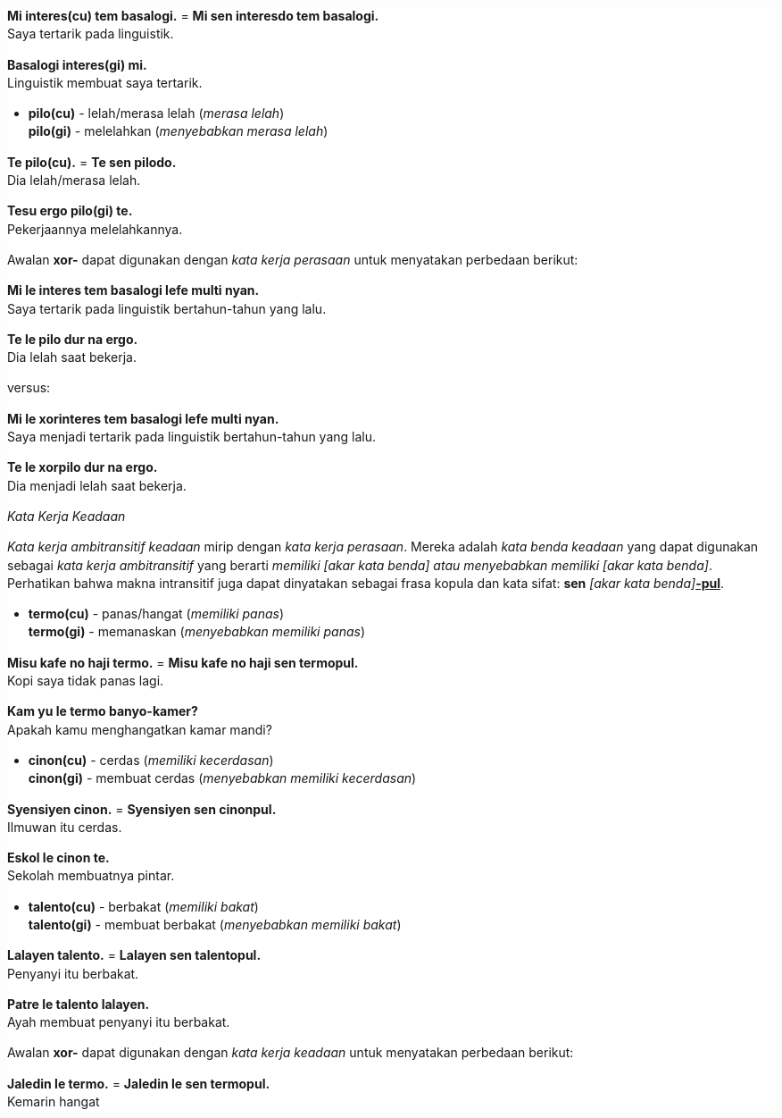 <p><strong>Mi interes(cu) tem basalogi.</strong> = <strong>Mi sen interesdo tem basalogi.</strong><br /> Saya tertarik
	pada linguistik.</p>
<p><strong>Basalogi interes(gi) mi.</strong><br /> Linguistik membuat saya tertarik.</p>
<ul>
	<li><strong>pilo(cu)</strong> - lelah/merasa lelah (<em>merasa lelah</em>)<br />
		<strong>pilo(gi)</strong> - melelahkan (<em>menyebabkan merasa lelah</em>)
	</li>
</ul>
<p><strong>Te pilo(cu).</strong> = <strong>Te sen pilodo.</strong><br /> Dia lelah/merasa lelah.</p>
<p><strong>Tesu ergo pilo(gi) te.</strong><br /> Pekerjaannya melelahkannya.</p>
<p>Awalan <strong>xor-</strong> dapat digunakan dengan <em>kata kerja perasaan</em> untuk menyatakan perbedaan berikut:
</p>
<p><strong>Mi le interes tem basalogi lefe multi nyan.</strong><br /> Saya tertarik pada linguistik bertahun-tahun yang
	lalu. </p>
<p><strong>Te le pilo dur na ergo.</strong><br /> Dia lelah saat bekerja.</p> versus: <p><strong>Mi le xorinteres tem
		basalogi lefe multi nyan.</strong><br /> Saya menjadi tertarik pada linguistik bertahun-tahun yang lalu.</p>
<p><strong>Te le xorpilo dur na ergo.</strong><br /> Dia menjadi lelah saat bekerja.</p>
<p><em>Kata Kerja Keadaan</em></p>
<p><em>Kata kerja ambitransitif keadaan</em> mirip dengan <em>kata kerja perasaan</em>. Mereka adalah <em>kata benda
		keadaan</em> yang dapat digunakan sebagai <em>kata kerja ambitransitif</em> yang berarti <em>memiliki [akar kata
		benda] atau menyebabkan memiliki [akar kata benda]</em>. Perhatikan bahwa makna intransitif juga dapat
	dinyatakan sebagai frasa kopula dan kata sifat: <strong>sen</strong> <em>[akar kata benda]</em><strong><a
			href="./inharelexi.html#xafefikso_-pul">-pul</a></strong>. </p>
<ul>
	<li><strong>termo(cu)</strong> - panas/hangat (<em>memiliki panas</em>)<br />
		<strong>termo(gi)</strong> - memanaskan (<em>menyebabkan memiliki panas</em>)
	</li>
</ul>
<p><strong>Misu kafe no haji termo.</strong> = <strong>Misu kafe no haji sen termopul.</strong><br /> Kopi saya tidak
	panas lagi.</p>
<p><strong>Kam yu le termo banyo-kamer?</strong><br /> Apakah kamu menghangatkan kamar mandi?</p>
<ul>
	<li><strong>cinon(cu)</strong> - cerdas (<em>memiliki kecerdasan</em>)<br />
		<strong>cinon(gi)</strong> - membuat cerdas (<em>menyebabkan memiliki kecerdasan</em>)
	</li>
</ul>
<p><strong>Syensiyen cinon.</strong> = <strong>Syensiyen sen cinonpul.</strong><br /> Ilmuwan itu cerdas. </p>
<p><strong>Eskol le cinon te.</strong><br /> Sekolah membuatnya pintar. </p>
<ul>
	<li><strong>talento(cu)</strong> - berbakat (<em>memiliki bakat</em>)<br />
		<strong>talento(gi)</strong> - membuat berbakat (<em>menyebabkan memiliki bakat</em>)
	</li>
</ul>
<p><strong>Lalayen talento.</strong> = <strong>Lalayen sen talentopul.</strong><br /> Penyanyi itu berbakat.</p>
<p><strong>Patre le talento lalayen.</strong><br /> Ayah membuat penyanyi itu berbakat.</p>
<p>Awalan <strong>xor-</strong> dapat digunakan dengan <em>kata kerja keadaan</em> untuk menyatakan perbedaan berikut:
</p>
<p><strong>Jaledin le termo.</strong> = <strong>Jaledin le sen termopul.</strong><br /> Kemarin hangat</p>